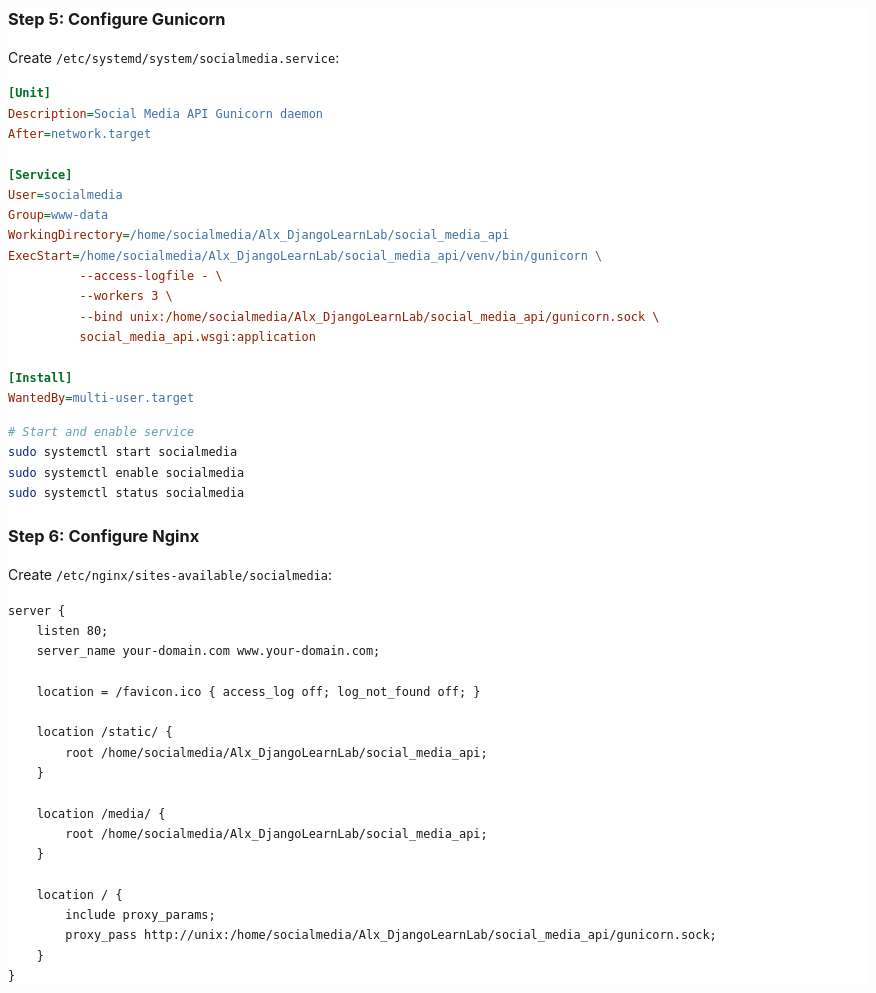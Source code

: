 ### Step 5: Configure Gunicorn

Create `/etc/systemd/system/socialmedia.service`:

```ini
[Unit]
Description=Social Media API Gunicorn daemon
After=network.target

[Service]
User=socialmedia
Group=www-data
WorkingDirectory=/home/socialmedia/Alx_DjangoLearnLab/social_media_api
ExecStart=/home/socialmedia/Alx_DjangoLearnLab/social_media_api/venv/bin/gunicorn \
          --access-logfile - \
          --workers 3 \
          --bind unix:/home/socialmedia/Alx_DjangoLearnLab/social_media_api/gunicorn.sock \
          social_media_api.wsgi:application

[Install]
WantedBy=multi-user.target
```

```bash
# Start and enable service
sudo systemctl start socialmedia
sudo systemctl enable socialmedia
sudo systemctl status socialmedia
```

### Step 6: Configure Nginx

Create `/etc/nginx/sites-available/socialmedia`:

```nginx
server {
    listen 80;
    server_name your-domain.com www.your-domain.com;

    location = /favicon.ico { access_log off; log_not_found off; }
    
    location /static/ {
        root /home/socialmedia/Alx_DjangoLearnLab/social_media_api;
    }

    location /media/ {
        root /home/socialmedia/Alx_DjangoLearnLab/social_media_api;
    }

    location / {
        include proxy_params;
        proxy_pass http://unix:/home/socialmedia/Alx_DjangoLearnLab/social_media_api/gunicorn.sock;
    }
}
```
